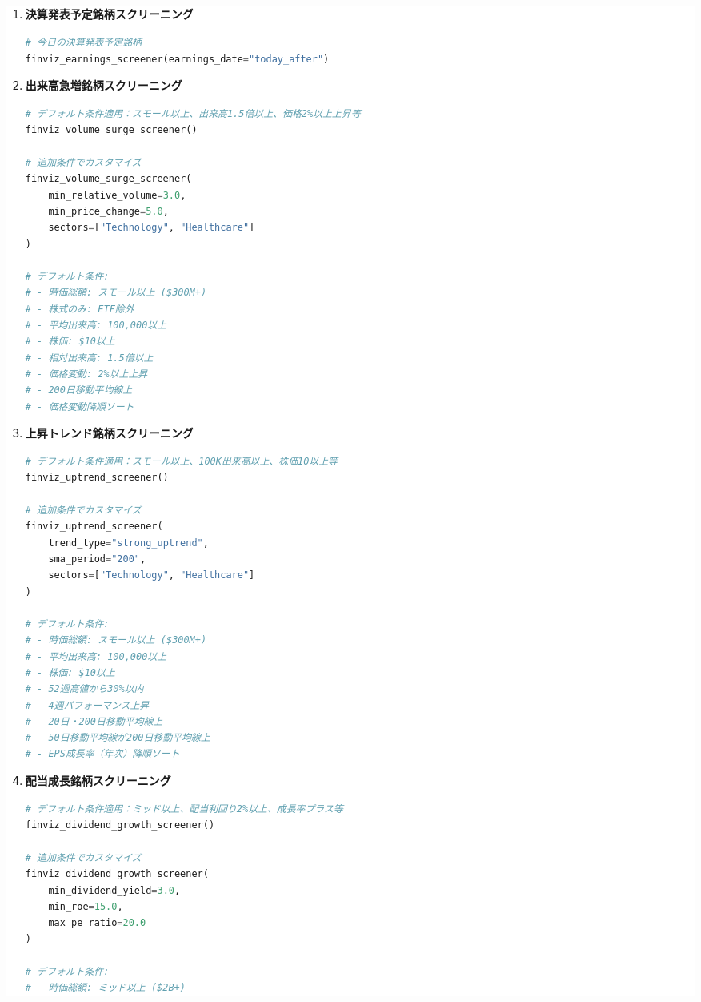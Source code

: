 1. **決算発表予定銘柄スクリーニング**
   ```python
   # 今日の決算発表予定銘柄
   finviz_earnings_screener(earnings_date="today_after")
   ```

2. **出来高急増銘柄スクリーニング**
   ```python
   # デフォルト条件適用：スモール以上、出来高1.5倍以上、価格2%以上上昇等
   finviz_volume_surge_screener()
   
   # 追加条件でカスタマイズ
   finviz_volume_surge_screener(
       min_relative_volume=3.0,
       min_price_change=5.0,
       sectors=["Technology", "Healthcare"]
   )
   
   # デフォルト条件:
   # - 時価総額: スモール以上 ($300M+)
   # - 株式のみ: ETF除外
   # - 平均出来高: 100,000以上
   # - 株価: $10以上
   # - 相対出来高: 1.5倍以上
   # - 価格変動: 2%以上上昇
   # - 200日移動平均線上
   # - 価格変動降順ソート
   ```

3. **上昇トレンド銘柄スクリーニング**
   ```python
   # デフォルト条件適用：スモール以上、100K出来高以上、株価10以上等
   finviz_uptrend_screener()
   
   # 追加条件でカスタマイズ
   finviz_uptrend_screener(
       trend_type="strong_uptrend",
       sma_period="200",
       sectors=["Technology", "Healthcare"]
   )
   
   # デフォルト条件:
   # - 時価総額: スモール以上 ($300M+)
   # - 平均出来高: 100,000以上
   # - 株価: $10以上
   # - 52週高値から30%以内
   # - 4週パフォーマンス上昇
   # - 20日・200日移動平均線上
   # - 50日移動平均線が200日移動平均線上
   # - EPS成長率（年次）降順ソート
   ```

4. **配当成長銘柄スクリーニング**
   ```python
   # デフォルト条件適用：ミッド以上、配当利回り2%以上、成長率プラス等
   finviz_dividend_growth_screener()
   
   # 追加条件でカスタマイズ
   finviz_dividend_growth_screener(
       min_dividend_yield=3.0,
       min_roe=15.0,
       max_pe_ratio=20.0
   )
   
   # デフォルト条件:
   # - 時価総額: ミッド以上 ($2B+)
   ```